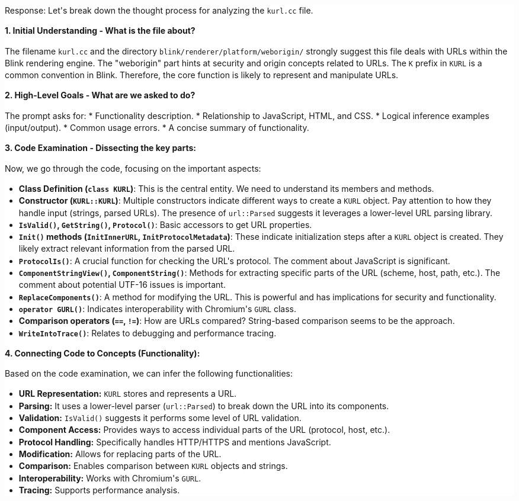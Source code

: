 Response:
Let's break down the thought process for analyzing the `kurl.cc` file.

**1. Initial Understanding - What is the file about?**

The filename `kurl.cc` and the directory `blink/renderer/platform/weborigin/` strongly suggest this file deals with URLs within the Blink rendering engine. The "weborigin" part hints at security and origin concepts related to URLs. The `K` prefix in `KURL` is a common convention in Blink. Therefore, the core function is likely to represent and manipulate URLs.

**2. High-Level Goals - What are we asked to do?**

The prompt asks for:
    * Functionality description.
    * Relationship to JavaScript, HTML, and CSS.
    * Logical inference examples (input/output).
    * Common usage errors.
    * A concise summary of functionality.

**3. Code Examination - Dissecting the key parts:**

Now, we go through the code, focusing on the important aspects:

* **Class Definition (`class KURL`)**: This is the central entity. We need to understand its members and methods.
* **Constructor (`KURL::KURL`)**: Multiple constructors indicate different ways to create a `KURL` object. Pay attention to how they handle input (strings, parsed URLs). The presence of `url::Parsed` suggests it leverages a lower-level URL parsing library.
* **`IsValid()`, `GetString()`, `Protocol()`**: Basic accessors to get URL properties.
* **`Init()` methods (`InitInnerURL`, `InitProtocolMetadata`)**:  These indicate initialization steps after a `KURL` object is created. They likely extract relevant information from the parsed URL.
* **`ProtocolIs()`**: A crucial function for checking the URL's protocol. The comment about JavaScript is significant.
* **`ComponentStringView()`, `ComponentString()`**:  Methods for extracting specific parts of the URL (scheme, host, path, etc.). The comment about potential UTF-16 issues is important.
* **`ReplaceComponents()`**:  A method for modifying the URL. This is powerful and has implications for security and functionality.
* **`operator GURL()`**:  Indicates interoperability with Chromium's `GURL` class.
* **Comparison operators (`==`, `!=`)**:  How are URLs compared? String-based comparison seems to be the approach.
* **`WriteIntoTrace()`**:  Relates to debugging and performance tracing.

**4. Connecting Code to Concepts (Functionality):**

Based on the code examination, we can infer the following functionalities:

* **URL Representation:** `KURL` stores and represents a URL.
* **Parsing:** It uses a lower-level parser (`url::Parsed`) to break down the URL into its components.
* **Validation:** `IsValid()` suggests it performs some level of URL validation.
* **Component Access:**  Provides ways to access individual parts of the URL (protocol, host, etc.).
* **Protocol Handling:** Specifically handles HTTP/HTTPS and mentions JavaScript.
* **Modification:** Allows for replacing parts of the URL.
* **Comparison:**  Enables comparison between `KURL` objects and strings.
* **Interoperability:**  Works with Chromium's `GURL`.
* **Tracing:** Supports performance analysis.
